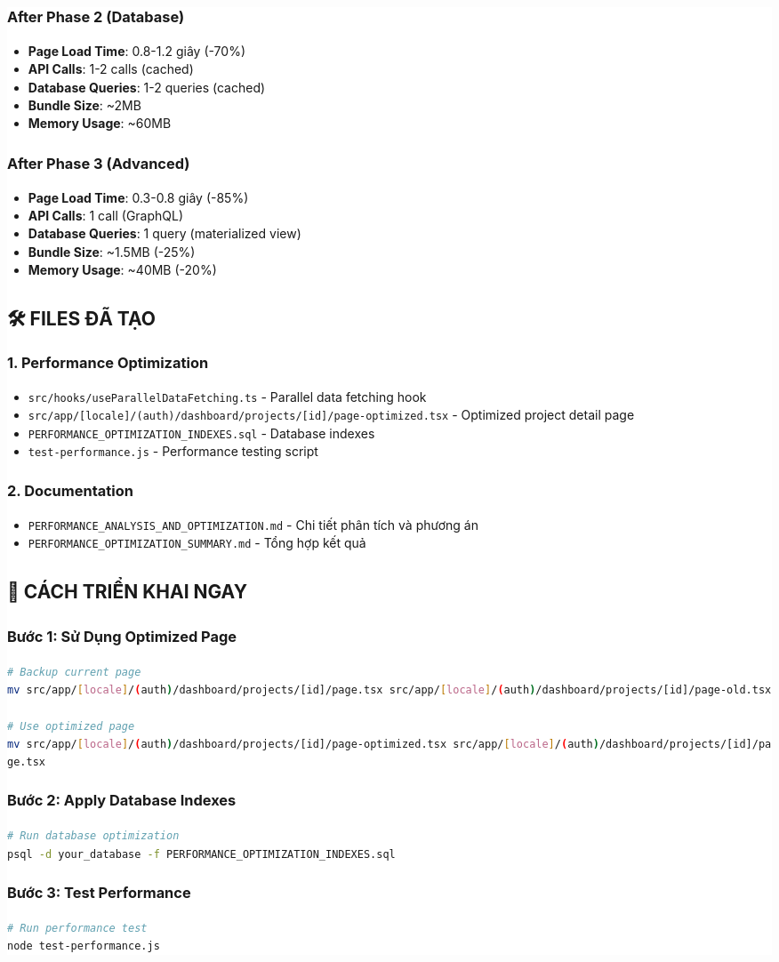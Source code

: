 ### **After Phase 2 (Database)**
- **Page Load Time**: 0.8-1.2 giây (-70%)
- **API Calls**: 1-2 calls (cached)
- **Database Queries**: 1-2 queries (cached)
- **Bundle Size**: ~2MB
- **Memory Usage**: ~60MB

### **After Phase 3 (Advanced)**
- **Page Load Time**: 0.3-0.8 giây (-85%)
- **API Calls**: 1 call (GraphQL)
- **Database Queries**: 1 query (materialized view)
- **Bundle Size**: ~1.5MB (-25%)
- **Memory Usage**: ~40MB (-20%)

## 🛠️ **FILES ĐÃ TẠO**

### **1. Performance Optimization**
- `src/hooks/useParallelDataFetching.ts` - Parallel data fetching hook
- `src/app/[locale]/(auth)/dashboard/projects/[id]/page-optimized.tsx` - Optimized project detail page
- `PERFORMANCE_OPTIMIZATION_INDEXES.sql` - Database indexes
- `test-performance.js` - Performance testing script

### **2. Documentation**
- `PERFORMANCE_ANALYSIS_AND_OPTIMIZATION.md` - Chi tiết phân tích và phương án
- `PERFORMANCE_OPTIMIZATION_SUMMARY.md` - Tổng hợp kết quả

## 🚀 **CÁCH TRIỂN KHAI NGAY**

### **Bước 1: Sử Dụng Optimized Page**
```bash
# Backup current page
mv src/app/[locale]/(auth)/dashboard/projects/[id]/page.tsx src/app/[locale]/(auth)/dashboard/projects/[id]/page-old.tsx

# Use optimized page
mv src/app/[locale]/(auth)/dashboard/projects/[id]/page-optimized.tsx src/app/[locale]/(auth)/dashboard/projects/[id]/page.tsx
```

### **Bước 2: Apply Database Indexes**
```bash
# Run database optimization
psql -d your_database -f PERFORMANCE_OPTIMIZATION_INDEXES.sql
```

### **Bước 3: Test Performance**
```bash
# Run performance test
node test-performance.js
```
